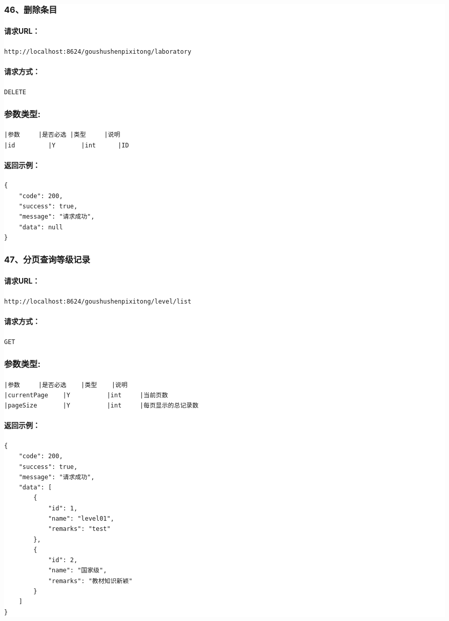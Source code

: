 ### 46、删除条目

#### 请求URL：
    http://localhost:8624/goushushenpixitong/laboratory
    
#### 请求方式：
    DELETE
    
### 参数类型:
    |参数	    |是否必选 |类型     |说明
    |id         |Y       |int      |ID 
#### 返回示例：

    {
        "code": 200,
        "success": true,
        "message": "请求成功",
        "data": null
    }
### 47、分页查询等级记录

#### 请求URL：
    http://localhost:8624/goushushenpixitong/level/list
    
#### 请求方式：
    GET
    
### 参数类型:
	|参数		|是否必选    |类型    |说明
	|currentPage    |Y          |int     |当前页数
    |pageSize       |Y          |int     |每页显示的总记录数
#### 返回示例：
    {
        "code": 200,
        "success": true,
        "message": "请求成功",
        "data": [
            {
                "id": 1,
                "name": "level01",
                "remarks": "test"
            },
            {
                "id": 2,
                "name": "国家级",
                "remarks": "教材知识新颖"
            }
        ]
    }
    